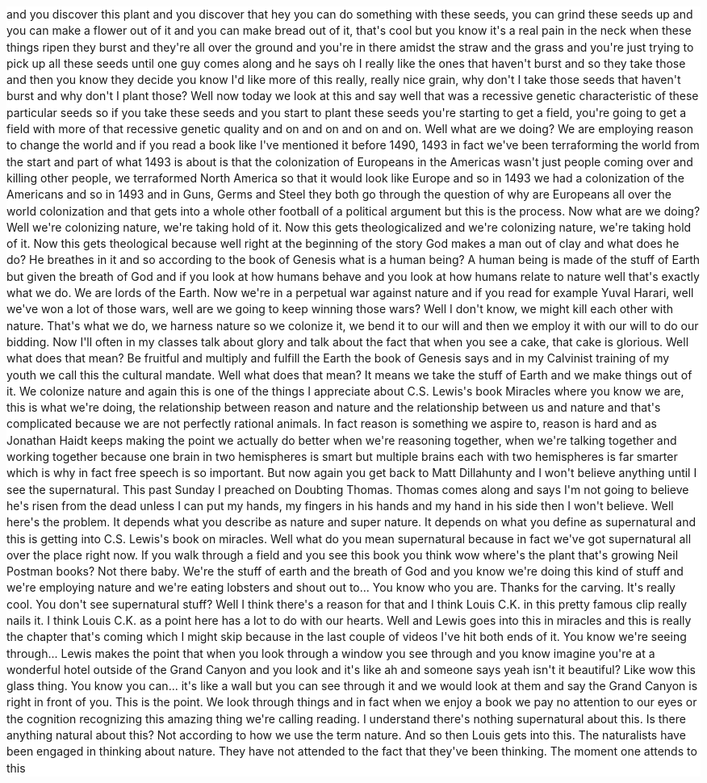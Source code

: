 and you discover this plant and you discover that hey you can do something with these seeds, you can grind these seeds up and you can make a flower out of it and you can make bread out of it, that's cool but you know it's a real pain in the neck when these things ripen they burst and they're all over the ground and you're in there amidst the straw and the grass and you're just trying to pick up all these seeds until one guy comes along and he says oh I really like the ones that haven't burst and so they take those and then you know they decide you know I'd like more of this really, really nice grain, why don't I take those seeds that haven't burst and why don't I plant those? Well now today we look at this and say well that was a recessive genetic characteristic of these particular seeds so if you take these seeds and you start to plant these seeds you're starting to get a field, you're going to get a field with more of that recessive genetic quality and on and on and on and on. Well what are we doing? We are employing reason to change the world and if you read a book like I've mentioned it before 1490, 1493 in fact we've been terraforming the world from the start and part of what 1493 is about is that the colonization of Europeans in the Americas wasn't just people coming over and killing other people, we terraformed North America so that it would look like Europe and so in 1493 we had a colonization of the Americans and so in 1493 and in Guns, Germs and Steel they both go through the question of why are Europeans all over the world colonization and that gets into a whole other football of a political argument but this is the process. Now what are we doing? Well we're colonizing nature, we're taking hold of it. Now this gets theologicalized and we're colonizing nature, we're taking hold of it. Now this gets theological because well right at the beginning of the story God makes a man out of clay and what does he do? He breathes in it and so according to the book of Genesis what is a human being? A human being is made of the stuff of Earth but given the breath of God and if you look at how humans behave and you look at how humans relate to nature well that's exactly what we do. We are lords of the Earth. Now we're in a perpetual war against nature and if you read for example Yuval Harari, well we've won a lot of those wars, well are we going to keep winning those wars? Well I don't know, we might kill each other with nature. That's what we do, we harness nature so we colonize it, we bend it to our will and then we employ it with our will to do our bidding. Now I'll often in my classes talk about glory and talk about the fact that when you see a cake, that cake is glorious. Well what does that mean? Be fruitful and multiply and fulfill the Earth the book of Genesis says and in my Calvinist training of my youth we call this the cultural mandate. Well what does that mean? It means we take the stuff of Earth and we make things out of it. We colonize nature and again this is one of the things I appreciate about C.S. Lewis's book Miracles where you know we are, this is what we're doing, the relationship between reason and nature and the relationship between us and nature and that's complicated because we are not perfectly rational animals. In fact reason is something we aspire to, reason is hard and as Jonathan Haidt keeps making the point we actually do better when we're reasoning together, when we're talking together and working together because one brain in two hemispheres is smart but multiple brains each with two hemispheres is far smarter which is why in fact free speech is so important. But now again you get back to Matt Dillahunty and I won't believe anything until I see the supernatural. This past Sunday I preached on Doubting Thomas. Thomas comes along and says I'm not going to believe he's risen from the dead unless I can put my hands, my fingers in his hands and my hand in his side then I won't believe. Well here's the problem. It depends what you describe as nature and super nature. It depends on what you define as supernatural and this is getting into C.S. Lewis's book on miracles. Well what do you mean supernatural because in fact we've got supernatural all over the place right now. If you walk through a field and you see this book you think wow where's the plant that's growing Neil Postman books? Not there baby. We're the stuff of earth and the breath of God and you know we're doing this kind of stuff and we're employing nature and we're eating lobsters and shout out to... You know who you are. Thanks for the carving. It's really cool. You don't see supernatural stuff? Well I think there's a reason for that and I think Louis C.K. in this pretty famous clip really nails it. I think Louis C.K. as a point here has a lot to do with our hearts. Well and Lewis goes into this in miracles and this is really the chapter that's coming which I might skip because in the last couple of videos I've hit both ends of it. You know we're seeing through... Lewis makes the point that when you look through a window you see through and you know imagine you're at a wonderful hotel outside of the Grand Canyon and you look and it's like ah and someone says yeah isn't it beautiful? Like wow this glass thing. You know you can... it's like a wall but you can see through it and we would look at them and say the Grand Canyon is right in front of you. This is the point. We look through things and in fact when we enjoy a book we pay no attention to our eyes or the cognition recognizing this amazing thing we're calling reading. I understand there's nothing supernatural about this. Is there anything natural about this? Not according to how we use the term nature. And so then Louis gets into this. The naturalists have been engaged in thinking about nature. They have not attended to the fact that they've been thinking. The moment one attends to this